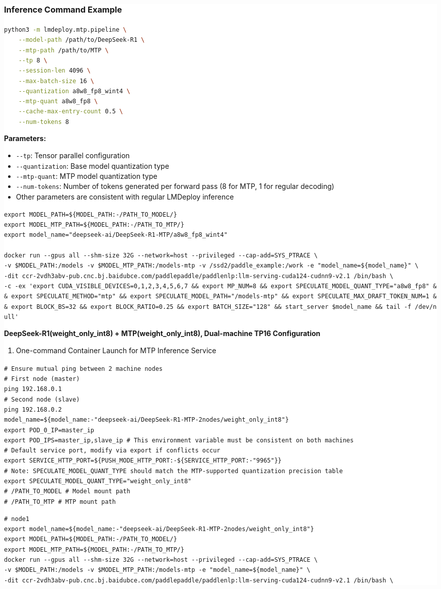 ### Inference Command Example
```bash
python3 -m lmdeploy.mtp.pipeline \
    --model-path /path/to/DeepSeek-R1 \
    --mtp-path /path/to/MTP \
    --tp 8 \
    --session-len 4096 \
    --max-batch-size 16 \
    --quantization a8w8_fp8_wint4 \
    --mtp-quant a8w8_fp8 \
    --cache-max-entry-count 0.5 \
    --num-tokens 8
```

**Parameters:**
- `--tp`: Tensor parallel configuration
- `--quantization`: Base model quantization type
- `--mtp-quant`: MTP model quantization type
- `--num-tokens`: Number of tokens generated per forward pass (8 for MTP, 1 for regular decoding)
- Other parameters are consistent with regular LMDeploy inference
```shell
export MODEL_PATH=${MODEL_PATH:-/PATH_TO_MODEL/}
export MODEL_MTP_PATH=${MODEL_PATH:-/PATH_TO_MTP/}
export model_name="deepseek-ai/DeepSeek-R1-MTP/a8w8_fp8_wint4"

docker run --gpus all --shm-size 32G --network=host --privileged --cap-add=SYS_PTRACE \
-v $MODEL_PATH:/models -v $MODEL_MTP_PATH:/models-mtp -v /ssd2/paddle_example:/work -e "model_name=${model_name}" \
-dit ccr-2vdh3abv-pub.cnc.bj.baidubce.com/paddlepaddle/paddlenlp:llm-serving-cuda124-cudnn9-v2.1 /bin/bash \
-c -ex 'export CUDA_VISIBLE_DEVICES=0,1,2,3,4,5,6,7 && export MP_NUM=8 && export SPECULATE_MODEL_QUANT_TYPE="a8w8_fp8" && export SPECULATE_METHOD="mtp" && export SPECULATE_MODEL_PATH="/models-mtp" && export SPECULATE_MAX_DRAFT_TOKEN_NUM=1 && export BLOCK_BS=32 && export BLOCK_RATIO=0.25 && export BATCH_SIZE="128" && start_server $model_name && tail -f /dev/null'
```

**DeepSeek-R1(weight_only_int8) + MTP(weight_only_int8), Dual-machine TP16 Configuration**

1. One-command Container Launch for MTP Inference Service

```shell
# Ensure mutual ping between 2 machine nodes
# First node (master)
ping 192.168.0.1
# Second node (slave)
ping 192.168.0.2
model_name=${model_name:-"deepseek-ai/DeepSeek-R1-MTP-2nodes/weight_only_int8"}
export POD_0_IP=master_ip
export POD_IPS=master_ip,slave_ip # This environment variable must be consistent on both machines
# Default service port, modify via export if conflicts occur
export SERVICE_HTTP_PORT=${PUSH_MODE_HTTP_PORT:-${SERVICE_HTTP_PORT:-"9965"}}
# Note: SPECULATE_MODEL_QUANT_TYPE should match the MTP-supported quantization precision table
export SPECULATE_MODEL_QUANT_TYPE="weight_only_int8"
# /PATH_TO_MODEL # Model mount path
# /PATH_TO_MTP # MTP mount path
```
```shell
# node1
export model_name=${model_name:-"deepseek-ai/DeepSeek-R1-MTP-2nodes/weight_only_int8"}
export MODEL_PATH=${MODEL_PATH:-/PATH_TO_MODEL/}
export MODEL_MTP_PATH=${MODEL_PATH:-/PATH_TO_MTP/}
docker run --gpus all --shm-size 32G --network=host --privileged --cap-add=SYS_PTRACE \
-v $MODEL_PATH:/models -v $MODEL_MTP_PATH:/models-mtp -e "model_name=${model_name}" \
-dit ccr-2vdh3abv-pub.cnc.bj.baidubce.com/paddlepaddle/paddlenlp:llm-serving-cuda124-cudnn9-v2.1 /bin/bash \
```
